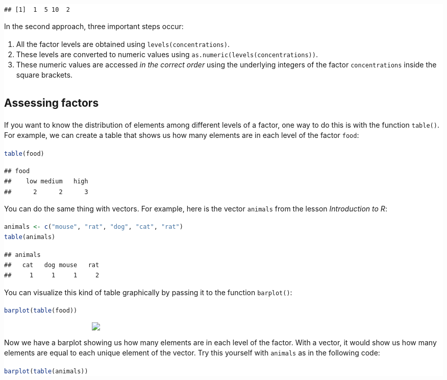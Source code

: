 ```
## [1]  1  5 10  2
```

In the second approach, three important steps occur:

1. All the factor levels are obtained using `levels(concentrations)`.
2. These levels are converted to numeric values using `as.numeric(levels(concentrations))`.
3. These numeric values are accessed *in the correct order* using the underlying integers of the factor `concentrations` inside the square brackets.

## Assessing factors

If you want to know the distribution of elements among different levels of a factor, one way to do this is with the function `table()`.  For example, we can create a table that shows us how many elements are in each level of the factor `food`:


```r
table(food)
```

```
## food
##    low medium   high 
##      2      2      3
```

You can do the same thing with vectors.  For example, here is the vector `animals` from the lesson *Introduction to R*:


```r
animals <- c("mouse", "rat", "dog", "cat", "rat")
table(animals)
```

```
## animals
##   cat   dog mouse   rat 
##     1     1     1     2
```

You can visualize this kind of table graphically by passing it to the function `barplot()`:


```r
barplot(table(food))
```

<img src="Images/StartingWithData/unnamed-chunk-20-1.png" width="60%" style="display: block; margin: auto;" />

Now we have a barplot showing us how many elements are in each level of the factor.  With a vector, it would show us how many elements are equal to each unique element of the vector.  Try this yourself with `animals` as in the following code:


```r
barplot(table(animals))
```
